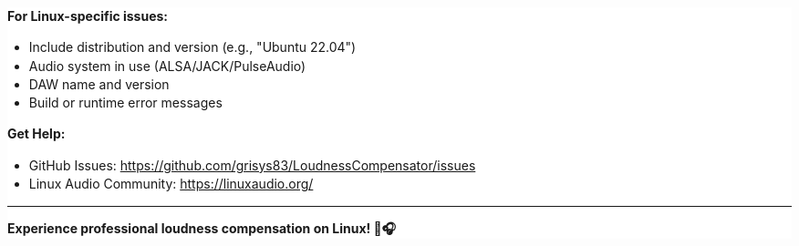 **For Linux-specific issues:**
- Include distribution and version (e.g., "Ubuntu 22.04")
- Audio system in use (ALSA/JACK/PulseAudio)
- DAW name and version
- Build or runtime error messages

**Get Help:**
- GitHub Issues: https://github.com/grisys83/LoudnessCompensator/issues
- Linux Audio Community: https://linuxaudio.org/

---

**Experience professional loudness compensation on Linux! 🐧🎧**